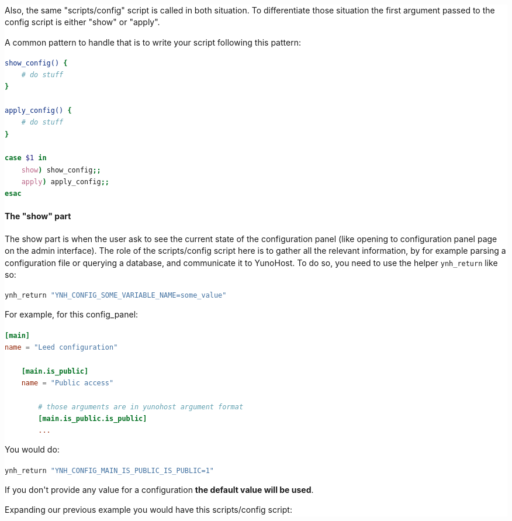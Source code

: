 Also, the same "scripts/config" script is called in both situation. To differentiate
those situation the first argument passed to the config script is either "show"
or "apply".

A common pattern to handle that is to write your script following this pattern:

```bash
show_config() {
    # do stuff
}

apply_config() {
    # do stuff
}

case $1 in
    show) show_config;;
    apply) apply_config;;
esac
```

#### The "show" part

The show part is when the user ask to see the current state of the
configuration panel (like opening to configuration panel page on the admin
interface). The role of the scripts/config script here is to gather all the
relevant information, by for example parsing a configuration file or querying a
database, and communicate it to YunoHost. To do so, you need to use the helper
`ynh_return` like so:

```bash
ynh_return "YNH_CONFIG_SOME_VARIABLE_NAME=some_value"
```

For example, for this config_panel:

```toml
[main]
name = "Leed configuration"

    [main.is_public]
    name = "Public access"

        # those arguments are in yunohost argument format
        [main.is_public.is_public]
        ...
```

You would do:

```bash
ynh_return "YNH_CONFIG_MAIN_IS_PUBLIC_IS_PUBLIC=1"
```

If you don't provide any value for a configuration **the default value will be used**.

Expanding our previous example you would have this scripts/config script:
